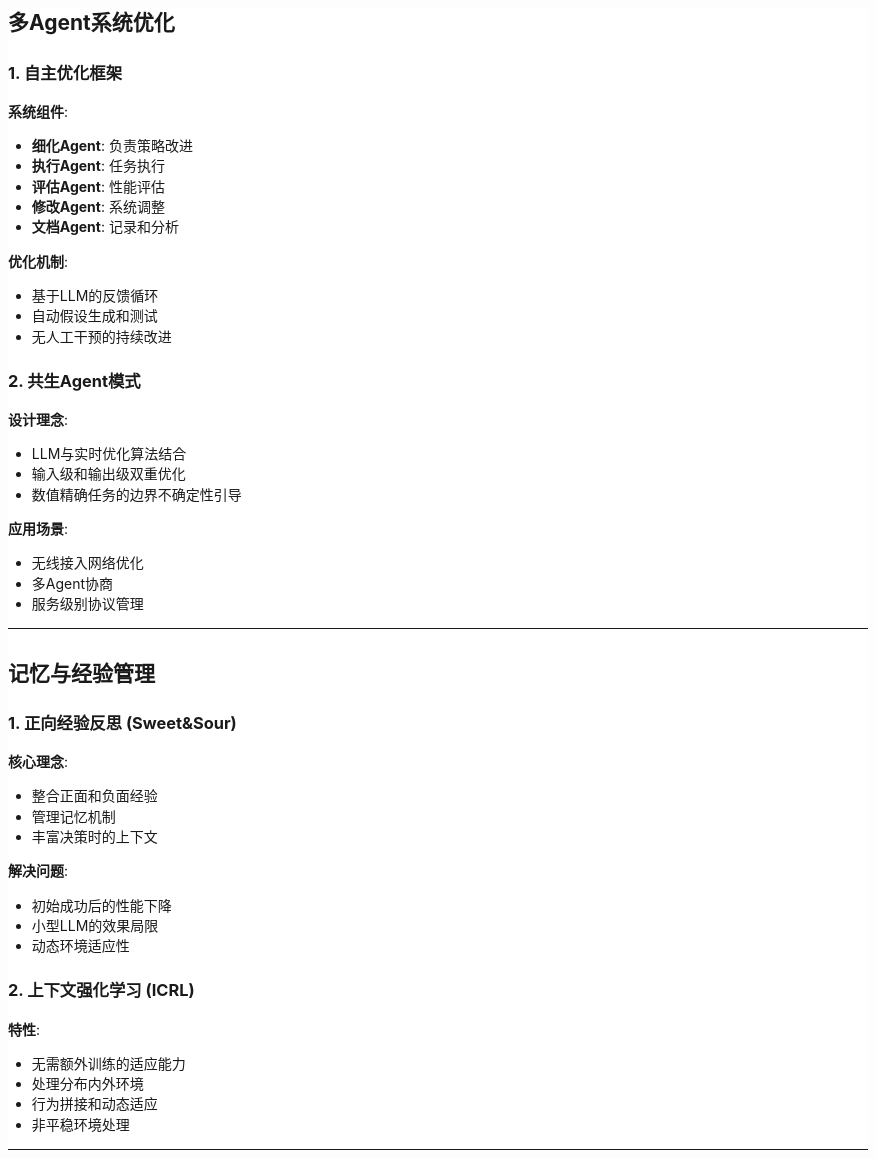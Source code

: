 
## 多Agent系统优化

### 1. 自主优化框架

**系统组件**:
- **细化Agent**: 负责策略改进
- **执行Agent**: 任务执行
- **评估Agent**: 性能评估
- **修改Agent**: 系统调整
- **文档Agent**: 记录和分析

**优化机制**:
- 基于LLM的反馈循环
- 自动假设生成和测试
- 无人工干预的持续改进

### 2. 共生Agent模式

**设计理念**:
- LLM与实时优化算法结合
- 输入级和输出级双重优化
- 数值精确任务的边界不确定性引导

**应用场景**:
- 无线接入网络优化
- 多Agent协商
- 服务级别协议管理

---

## 记忆与经验管理

### 1. 正向经验反思 (Sweet&Sour)

**核心理念**:
- 整合正面和负面经验
- 管理记忆机制
- 丰富决策时的上下文

**解决问题**:
- 初始成功后的性能下降
- 小型LLM的效果局限
- 动态环境适应性

### 2. 上下文强化学习 (ICRL)

**特性**:
- 无需额外训练的适应能力
- 处理分布内外环境
- 行为拼接和动态适应
- 非平稳环境处理

---